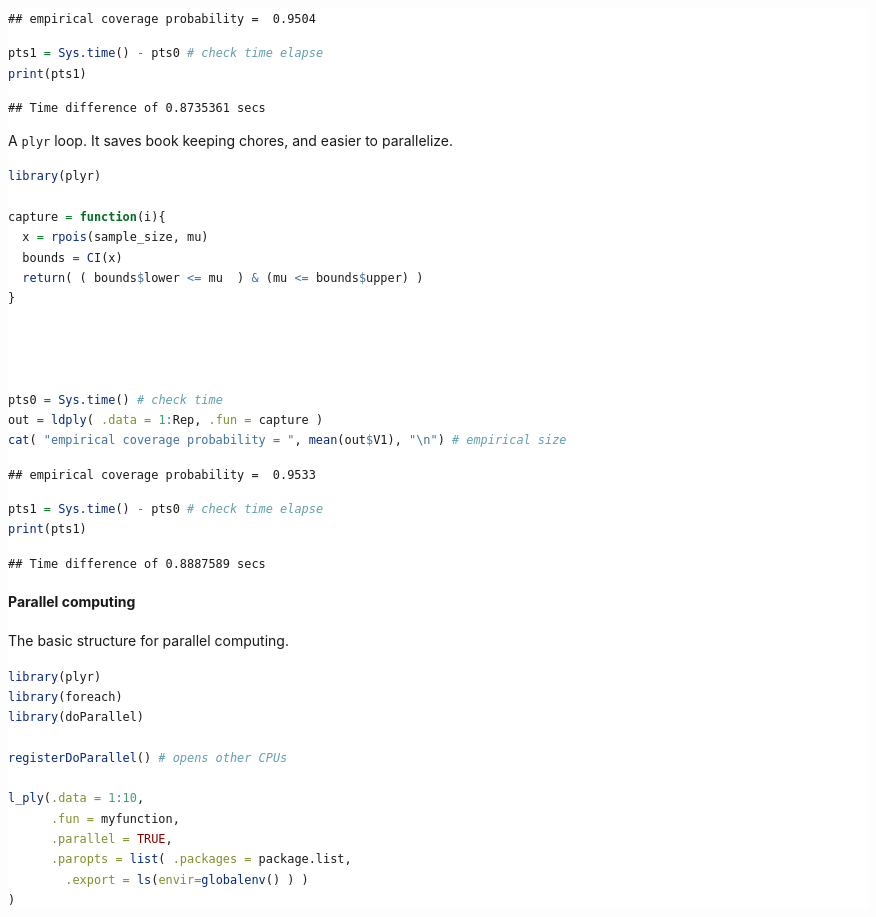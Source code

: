 ```
## empirical coverage probability =  0.9504
```

```r
pts1 = Sys.time() - pts0 # check time elapse
print(pts1)
```

```
## Time difference of 0.8735361 secs
```

A `plyr` loop. It saves book keeping chores, and easier to parallelize.


```r
library(plyr)

capture = function(i){
  x = rpois(sample_size, mu)
  bounds = CI(x)
  return( ( bounds$lower <= mu  ) & (mu <= bounds$upper) )
}




pts0 = Sys.time() # check time
out = ldply( .data = 1:Rep, .fun = capture ) 
cat( "empirical coverage probability = ", mean(out$V1), "\n") # empirical size
```

```
## empirical coverage probability =  0.9533
```

```r
pts1 = Sys.time() - pts0 # check time elapse
print(pts1)
```

```
## Time difference of 0.8887589 secs
```


#### Parallel computing


The basic structure for parallel computing.


```r
library(plyr)
library(foreach)
library(doParallel)

registerDoParallel() # opens other CPUs

l_ply(.data = 1:10,
      .fun = myfunction,
      .parallel = TRUE,
      .paropts = list( .packages = package.list, 
        .export = ls(envir=globalenv() ) )
) 
```
